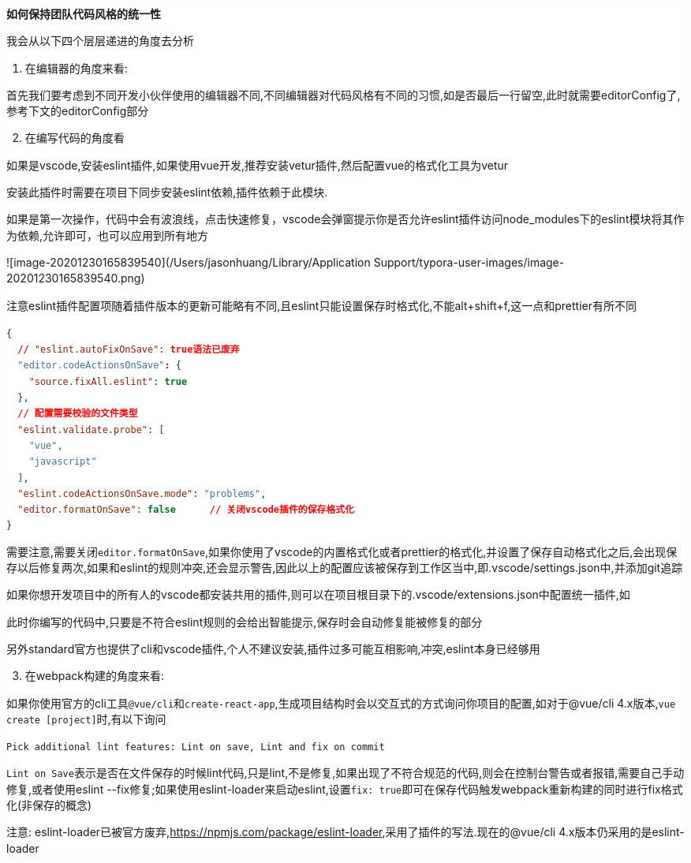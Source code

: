 **如何保持团队代码风格的统一性**

我会从以下四个层层递进的角度去分析

1. 在编辑器的角度来看:

  首先我们要考虑到不同开发小伙伴使用的编辑器不同,不同编辑器对代码风格有不同的习惯,如是否最后一行留空,此时就需要editorConfig了,参考下文的editorConfig部分

2. 在编写代码的角度看

  如果是vscode,安装eslint插件,如果使用vue开发,推荐安装vetur插件,然后配置vue的格式化工具为vetur

  安装此插件时需要在项目下同步安装eslint依赖,插件依赖于此模块.

  如果是第一次操作，代码中会有波浪线，点击快速修复，vscode会弹窗提示你是否允许eslint插件访问node_modules下的eslint模块将其作为依赖,允许即可，也可以应用到所有地方

  ![image-20201230165839540](/Users/jasonhuang/Library/Application Support/typora-user-images/image-20201230165839540.png)

  注意eslint插件配置项随着插件版本的更新可能略有不同,且eslint只能设置保存时格式化,不能alt+shift+f,这一点和prettier有所不同

  ```json
  {
    // "eslint.autoFixOnSave": true语法已废弃
    "editor.codeActionsOnSave": {
      "source.fixAll.eslint": true
    },
    // 配置需要校验的文件类型
    "eslint.validate.probe": [
      "vue",
      "javascript"
    ],
    "eslint.codeActionsOnSave.mode": "problems",
    "editor.formatOnSave": false      // 关闭vscode插件的保存格式化
  }

  ```

  需要注意,需要关闭`editor.formatOnSave`,如果你使用了vscode的内置格式化或者prettier的格式化,并设置了保存自动格式化之后,会出现保存以后修复两次,如果和eslint的规则冲突,还会显示警告,因此以上的配置应该被保存到工作区当中,即.vscode/settings.json中,并添加git追踪

  如果你想开发项目中的所有人的vscode都安装共用的插件,则可以在项目根目录下的.vscode/extensions.json中配置统一插件,如

  此时你编写的代码中,只要是不符合eslint规则的会给出智能提示,保存时会自动修复能被修复的部分

  另外standard官方也提供了cli和vscode插件,个人不建议安装,插件过多可能互相影响,冲突,eslint本身已经够用


3. 在webpack构建的角度来看:

  如果你使用官方的cli工具`@vue/cli`和`create-react-app`,生成项目结构时会以交互式的方式询问你项目的配置,如对于@vue/cli 4.x版本,`vue create [project]`时,有以下询问

  `Pick additional lint features: Lint on save, Lint and fix on commit`

  `Lint on Save`表示是否在文件保存的时候lint代码,只是lint,不是修复,如果出现了不符合规范的代码,则会在控制台警告或者报错,需要自己手动修复,或者使用eslint --fix修复;如果使用eslint-loader来启动eslint,设置`fix: true`即可在保存代码触发webpack重新构建的同时进行fix格式化(非保存的概念)

  注意: eslint-loader已被官方废弃,<https://npmjs.com/package/eslint-loader>,采用了插件的写法.现在的@vue/cli 4.x版本仍采用的是eslint-loader
